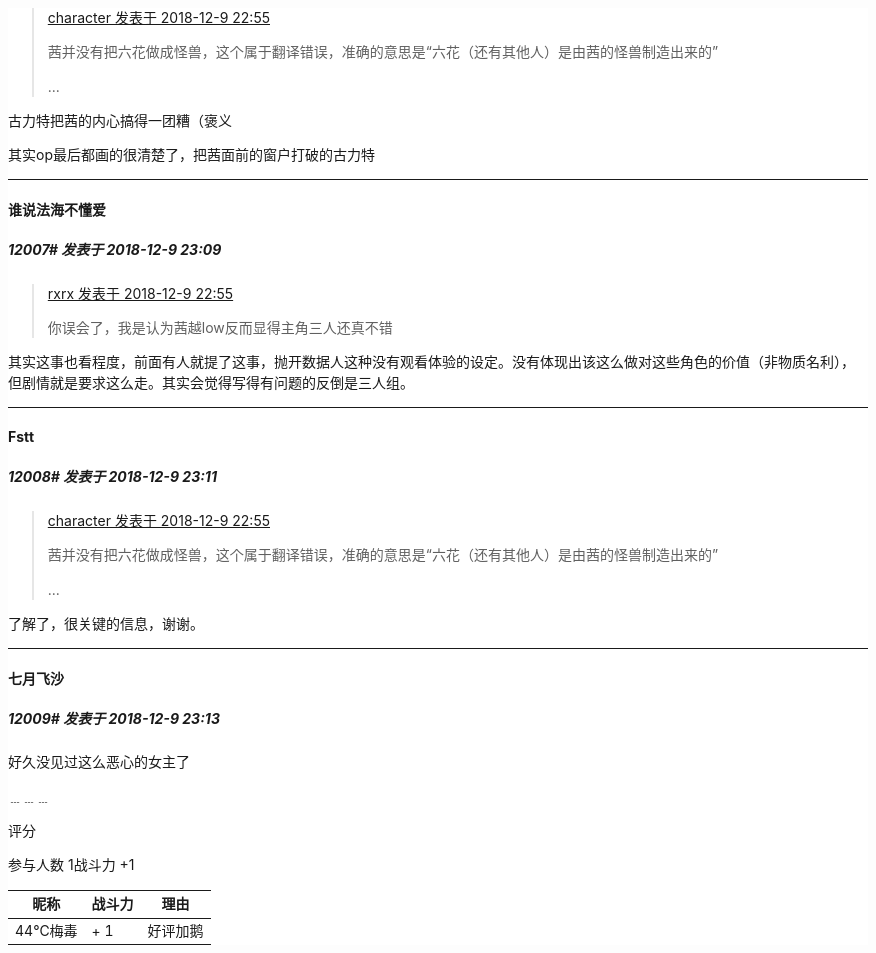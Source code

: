 
<blockquote><a href="httphttps://bbs.saraba1st.com/2b/forum.php?mod=redirect&amp;goto=findpost&amp;pid=41888782&amp;ptid=1527697" target="_blank">character 发表于 2018-12-9 22:55</a>

茜并没有把六花做成怪兽，这个属于翻译错误，准确的意思是“六花（还有其他人）是由茜的怪兽制造出来的”


 ...</blockquote>
古力特把茜的内心搞得一团糟（褒义

其实op最后都画的很清楚了，把茜面前的窗户打破的古力特


-----

####  谁说法海不懂爱  
##### 12007#       发表于 2018-12-9 23:09


<blockquote><a href="httphttps://bbs.saraba1st.com/2b/forum.php?mod=redirect&amp;goto=findpost&amp;pid=41888773&amp;ptid=1527697" target="_blank">rxrx 发表于 2018-12-9 22:55</a>

你误会了，我是认为茜越low反而显得主角三人还真不错</blockquote>
其实这事也看程度，前面有人就提了这事，抛开数据人这种没有观看体验的设定。没有体现出该这么做对这些角色的价值（非物质名利），但剧情就是要求这么走。其实会觉得写得有问题的反倒是三人组。


-----

####  Fstt  
##### 12008#       发表于 2018-12-9 23:11


<blockquote><a href="httphttps://bbs.saraba1st.com/2b/forum.php?mod=redirect&amp;goto=findpost&amp;pid=41888782&amp;ptid=1527697" target="_blank">character 发表于 2018-12-9 22:55</a>

茜并没有把六花做成怪兽，这个属于翻译错误，准确的意思是“六花（还有其他人）是由茜的怪兽制造出来的”


 ...</blockquote>
了解了，很关键的信息，谢谢。


-----

####  七月飞沙  
##### 12009#       发表于 2018-12-9 23:13


好久没见过这么恶心的女主了


﹍﹍﹍

评分


 参与人数 1战斗力 +1

|昵称|战斗力|理由|
|----|---|---|
| 44℃梅毒| + 1|好评加鹅|
